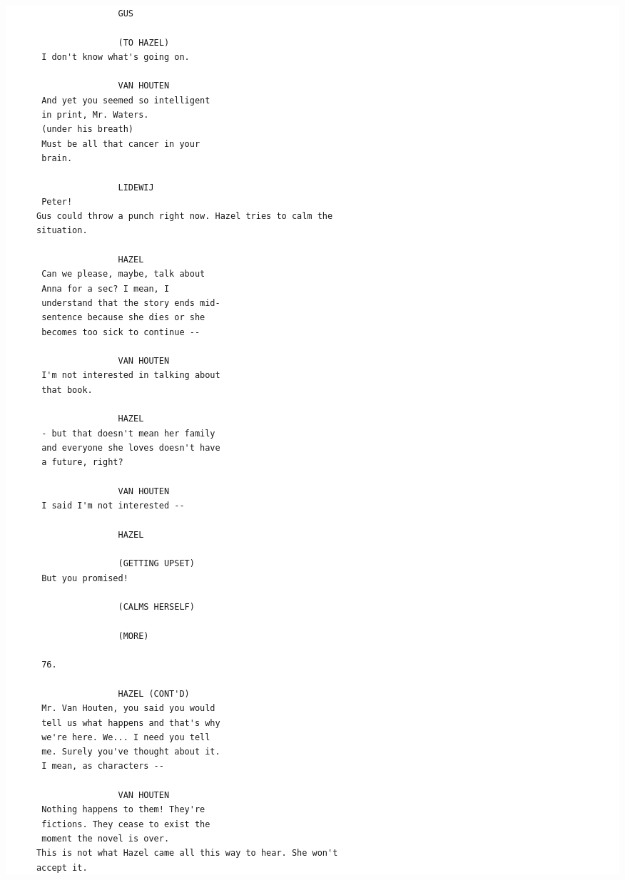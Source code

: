                           GUS

                          (TO HAZEL)
           I don't know what's going on.

                          VAN HOUTEN
           And yet you seemed so intelligent
           in print, Mr. Waters.
           (under his breath)
           Must be all that cancer in your
           brain.

                          LIDEWIJ
           Peter!
          Gus could throw a punch right now. Hazel tries to calm the
          situation.

                          HAZEL
           Can we please, maybe, talk about
           Anna for a sec? I mean, I
           understand that the story ends mid-
           sentence because she dies or she
           becomes too sick to continue --

                          VAN HOUTEN
           I'm not interested in talking about
           that book.

                          HAZEL
           - but that doesn't mean her family
           and everyone she loves doesn't have
           a future, right?

                          VAN HOUTEN
           I said I'm not interested --

                          HAZEL

                          (GETTING UPSET)
           But you promised!

                          (CALMS HERSELF)

                          (MORE)

           76.

                          HAZEL (CONT'D)
           Mr. Van Houten, you said you would
           tell us what happens and that's why
           we're here. We... I need you tell
           me. Surely you've thought about it.
           I mean, as characters --

                          VAN HOUTEN
           Nothing happens to them! They're
           fictions. They cease to exist the
           moment the novel is over.
          This is not what Hazel came all this way to hear. She won't
          accept it.
